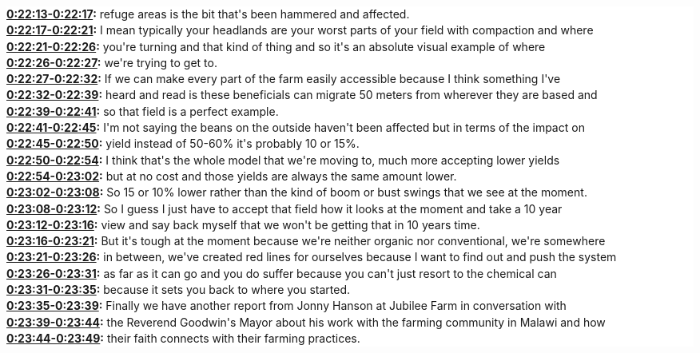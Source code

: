**[0:22:13-0:22:17](https://soundcloud.com/farmerama-radio/49-the-sustainable-cooperative-wilding-beneficial-insects-and-connecting-faith-with-farming#t=0:22:13):**  refuge areas is the bit that's been hammered and affected.  
**[0:22:17-0:22:21](https://soundcloud.com/farmerama-radio/49-the-sustainable-cooperative-wilding-beneficial-insects-and-connecting-faith-with-farming#t=0:22:17):**  I mean typically your headlands are your worst parts of your field with compaction and where  
**[0:22:21-0:22:26](https://soundcloud.com/farmerama-radio/49-the-sustainable-cooperative-wilding-beneficial-insects-and-connecting-faith-with-farming#t=0:22:21):**  you're turning and that kind of thing and so it's an absolute visual example of where  
**[0:22:26-0:22:27](https://soundcloud.com/farmerama-radio/49-the-sustainable-cooperative-wilding-beneficial-insects-and-connecting-faith-with-farming#t=0:22:26):**  we're trying to get to.  
**[0:22:27-0:22:32](https://soundcloud.com/farmerama-radio/49-the-sustainable-cooperative-wilding-beneficial-insects-and-connecting-faith-with-farming#t=0:22:27):**  If we can make every part of the farm easily accessible because I think something I've  
**[0:22:32-0:22:39](https://soundcloud.com/farmerama-radio/49-the-sustainable-cooperative-wilding-beneficial-insects-and-connecting-faith-with-farming#t=0:22:32):**  heard and read is these beneficials can migrate 50 meters from wherever they are based and  
**[0:22:39-0:22:41](https://soundcloud.com/farmerama-radio/49-the-sustainable-cooperative-wilding-beneficial-insects-and-connecting-faith-with-farming#t=0:22:39):**  so that field is a perfect example.  
**[0:22:41-0:22:45](https://soundcloud.com/farmerama-radio/49-the-sustainable-cooperative-wilding-beneficial-insects-and-connecting-faith-with-farming#t=0:22:41):**  I'm not saying the beans on the outside haven't been affected but in terms of the impact on  
**[0:22:45-0:22:50](https://soundcloud.com/farmerama-radio/49-the-sustainable-cooperative-wilding-beneficial-insects-and-connecting-faith-with-farming#t=0:22:45):**  yield instead of 50-60% it's probably 10 or 15%.  
**[0:22:50-0:22:54](https://soundcloud.com/farmerama-radio/49-the-sustainable-cooperative-wilding-beneficial-insects-and-connecting-faith-with-farming#t=0:22:50):**  I think that's the whole model that we're moving to, much more accepting lower yields  
**[0:22:54-0:23:02](https://soundcloud.com/farmerama-radio/49-the-sustainable-cooperative-wilding-beneficial-insects-and-connecting-faith-with-farming#t=0:22:54):**  but at no cost and those yields are always the same amount lower.  
**[0:23:02-0:23:08](https://soundcloud.com/farmerama-radio/49-the-sustainable-cooperative-wilding-beneficial-insects-and-connecting-faith-with-farming#t=0:23:02):**  So 15 or 10% lower rather than the kind of boom or bust swings that we see at the moment.  
**[0:23:08-0:23:12](https://soundcloud.com/farmerama-radio/49-the-sustainable-cooperative-wilding-beneficial-insects-and-connecting-faith-with-farming#t=0:23:08):**  So I guess I just have to accept that field how it looks at the moment and take a 10 year  
**[0:23:12-0:23:16](https://soundcloud.com/farmerama-radio/49-the-sustainable-cooperative-wilding-beneficial-insects-and-connecting-faith-with-farming#t=0:23:12):**  view and say back myself that we won't be getting that in 10 years time.  
**[0:23:16-0:23:21](https://soundcloud.com/farmerama-radio/49-the-sustainable-cooperative-wilding-beneficial-insects-and-connecting-faith-with-farming#t=0:23:16):**  But it's tough at the moment because we're neither organic nor conventional, we're somewhere  
**[0:23:21-0:23:26](https://soundcloud.com/farmerama-radio/49-the-sustainable-cooperative-wilding-beneficial-insects-and-connecting-faith-with-farming#t=0:23:21):**  in between, we've created red lines for ourselves because I want to find out and push the system  
**[0:23:26-0:23:31](https://soundcloud.com/farmerama-radio/49-the-sustainable-cooperative-wilding-beneficial-insects-and-connecting-faith-with-farming#t=0:23:26):**  as far as it can go and you do suffer because you can't just resort to the chemical can  
**[0:23:31-0:23:35](https://soundcloud.com/farmerama-radio/49-the-sustainable-cooperative-wilding-beneficial-insects-and-connecting-faith-with-farming#t=0:23:31):**  because it sets you back to where you started.  
**[0:23:35-0:23:39](https://soundcloud.com/farmerama-radio/49-the-sustainable-cooperative-wilding-beneficial-insects-and-connecting-faith-with-farming#t=0:23:35):**  Finally we have another report from Jonny Hanson at Jubilee Farm in conversation with  
**[0:23:39-0:23:44](https://soundcloud.com/farmerama-radio/49-the-sustainable-cooperative-wilding-beneficial-insects-and-connecting-faith-with-farming#t=0:23:39):**  the Reverend Goodwin's Mayor about his work with the farming community in Malawi and how  
**[0:23:44-0:23:49](https://soundcloud.com/farmerama-radio/49-the-sustainable-cooperative-wilding-beneficial-insects-and-connecting-faith-with-farming#t=0:23:44):**  their faith connects with their farming practices.  